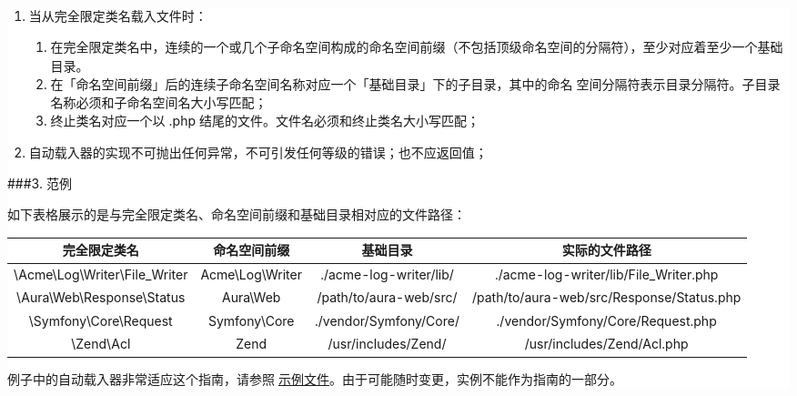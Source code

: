 1. 当从完全限定类名载入文件时：
 
	1. 在完全限定类名中，连续的一个或几个子命名空间构成的命名空间前缀（不包括顶级命名空间的分隔符），至少对应着至少一个基础目录。
	1. 在「命名空间前缀」后的连续子命名空间名称对应一个「基础目录」下的子目录，其中的命名 空间分隔符表示目录分隔符。子目录名称必须和子命名空间名大小写匹配；
	1. 终止类名对应一个以 .php 结尾的文件。文件名必须和终止类名大小写匹配；

1. 自动载入器的实现不可抛出任何异常，不可引发任何等级的错误；也不应返回值；

###3. 范例

如下表格展示的是与完全限定类名、命名空间前缀和基础目录相对应的文件路径：

|完全限定类名|命名空间前缀|基础目录|实际的文件路径|
|:----:|:----:|:----:|:----:|
|\Acme\Log\Writer\File_Writer|Acme\Log\Writer|./acme-log-writer/lib/|./acme-log-writer/lib/File_Writer.php|
|\Aura\Web\Response\Status|Aura\Web|/path/to/aura-web/src/|/path/to/aura-web/src/Response/Status.php|
|\Symfony\Core\Request|Symfony\Core|./vendor/Symfony/Core/|./vendor/Symfony/Core/Request.php|
|\Zend\Acl|Zend|/usr/includes/Zend/|/usr/includes/Zend/Acl.php|

例子中的自动载入器非常适应这个指南，请参照 [示例文件](http://www.php-fig.org/psr/psr-4/PSR-4-autoloader-examples.md)。由于可能随时变更，实例不能作为指南的一部分。

